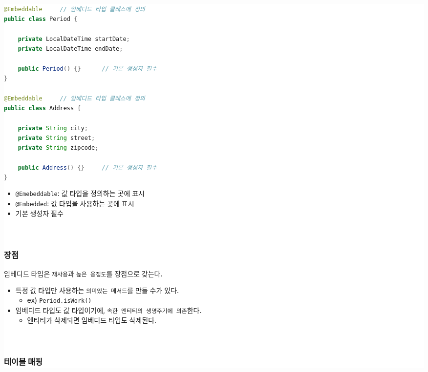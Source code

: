 ```java
@Embeddable     // 임베디드 타입 클래스에 정의
public class Period {

    private LocalDateTime startDate;
    private LocalDateTime endDate;

    public Period() {}      // 기본 생성자 필수
}

@Embeddable     // 임베디드 타입 클래스에 정의
public class Address {

    private String city;
    private String street;
    private String zipcode;

    public Address() {}     // 기본 생성자 필수
}
```
- `@Emebeddable`: 값 타입을 정의하는 곳에 표시
- `@Embedded`: 값 타입을 사용하는 곳에 표시
- 기본 생성자 필수   
<br/><br/>

### 장점
임베디드 타입은 `재사용`과 `높은 응집도`를 장점으로 갖는다.
- 특정 값 타입만 사용하는 `의미있는 메서드`를 만들 수가 있다.
  - ex) `Period.isWork()`
- 임베디드 타입도 값 타입이기에, `속한 엔티티의 생명주기에 의존`한다.
  - 엔티티가 삭제되면 임베디드 타입도 삭제된다.   
<br/><br/>

### 테이블 매핑